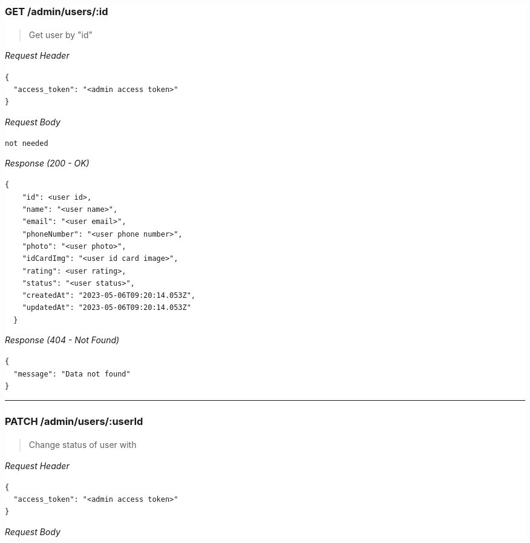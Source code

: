 
### GET /admin/users/:id

> Get user by "id"

_Request Header_

```
{
  "access_token": "<admin access token>"
}
```

_Request Body_

```
not needed
```

_Response (200 - OK)_

```
{
    "id": <user id>,
    "name": "<user name>",
    "email": "<user email>",
    "phoneNumber": "<user phone number>",
    "photo": "<user photo>",
    "idCardImg": "<user id card image>",
    "rating": <user rating>,
    "status": "<user status>",
    "createdAt": "2023-05-06T09:20:14.053Z",
    "updatedAt": "2023-05-06T09:20:14.053Z"
  }
```

_Response (404 - Not Found)_

```
{
  "message": "Data not found"
}
```

---

### PATCH /admin/users/:userId

> Change status of user with <userId>

_Request Header_

```
{
  "access_token": "<admin access token>"
}
```

_Request Body_
